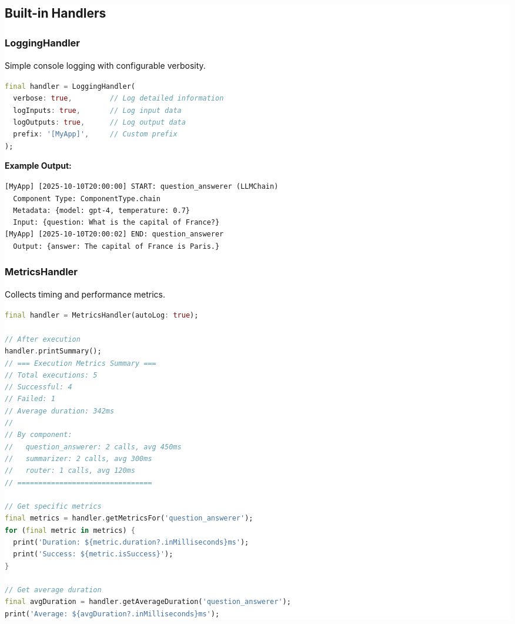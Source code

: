 ## Built-in Handlers

### LoggingHandler

Simple console logging with configurable verbosity.

```dart
final handler = LoggingHandler(
  verbose: true,         // Log detailed information
  logInputs: true,       // Log input data
  logOutputs: true,      // Log output data
  prefix: '[MyApp]',     // Custom prefix
);
```

**Example Output:**
```
[MyApp] [2025-10-10T20:00:00] START: question_answerer (LLMChain)
  Component Type: ComponentType.chain
  Metadata: {model: gpt-4, temperature: 0.7}
  Input: {question: What is the capital of France?}
[MyApp] [2025-10-10T20:00:02] END: question_answerer
  Output: {answer: The capital of France is Paris.}
```

### MetricsHandler

Collects timing and performance metrics.

```dart
final handler = MetricsHandler(autoLog: true);

// After execution
handler.printSummary();
// === Execution Metrics Summary ===
// Total executions: 5
// Successful: 4
// Failed: 1
// Average duration: 342ms
//
// By component:
//   question_answerer: 2 calls, avg 450ms
//   summarizer: 2 calls, avg 300ms
//   router: 1 calls, avg 120ms
// ================================

// Get specific metrics
final metrics = handler.getMetricsFor('question_answerer');
for (final metric in metrics) {
  print('Duration: ${metric.duration?.inMilliseconds}ms');
  print('Success: ${metric.isSuccess}');
}

// Get average duration
final avgDuration = handler.getAverageDuration('question_answerer');
print('Average: ${avgDuration?.inMilliseconds}ms');
```
